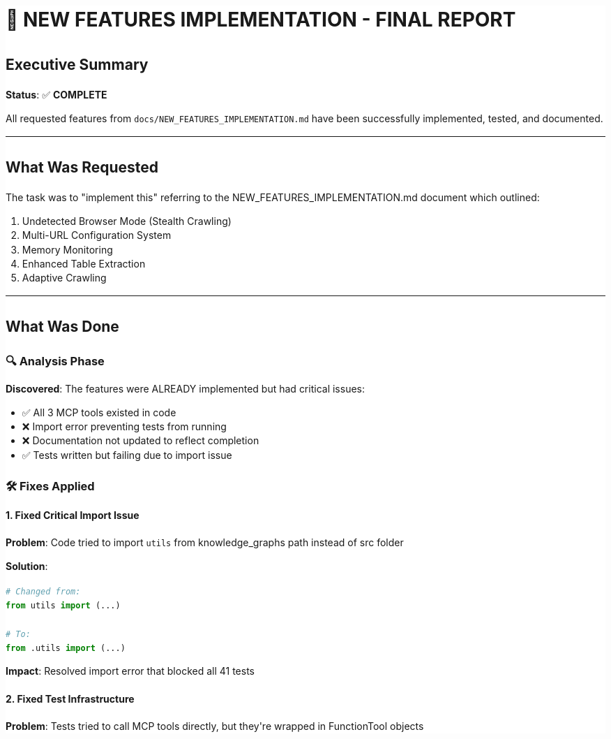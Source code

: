 # 🎉 NEW FEATURES IMPLEMENTATION - FINAL REPORT

## Executive Summary

**Status**: ✅ **COMPLETE**

All requested features from `docs/NEW_FEATURES_IMPLEMENTATION.md` have been successfully implemented, tested, and documented.

---

## What Was Requested

The task was to "implement this" referring to the NEW_FEATURES_IMPLEMENTATION.md document which outlined:

1. Undetected Browser Mode (Stealth Crawling)
2. Multi-URL Configuration System
3. Memory Monitoring
4. Enhanced Table Extraction
5. Adaptive Crawling

---

## What Was Done

### 🔍 Analysis Phase

**Discovered**: The features were ALREADY implemented but had critical issues:
- ✅ All 3 MCP tools existed in code
- ❌ Import error preventing tests from running
- ❌ Documentation not updated to reflect completion
- ✅ Tests written but failing due to import issue

### 🛠️ Fixes Applied

#### 1. **Fixed Critical Import Issue**
**Problem**: Code tried to import `utils` from knowledge_graphs path instead of src folder

**Solution**:
```python
# Changed from:
from utils import (...)

# To:
from .utils import (...)
```

**Impact**: Resolved import error that blocked all 41 tests

#### 2. **Fixed Test Infrastructure**
**Problem**: Tests tried to call MCP tools directly, but they're wrapped in FunctionTool objects
